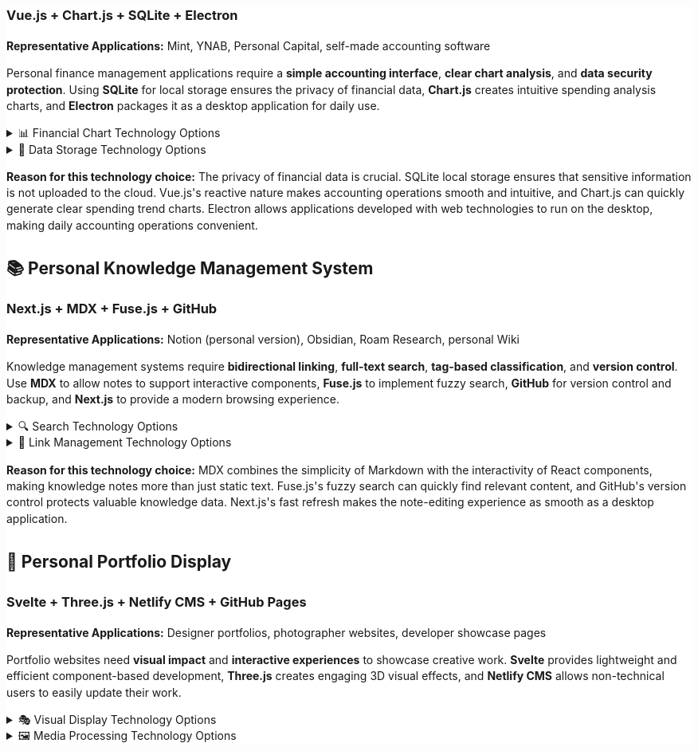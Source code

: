 ### Vue.js + Chart.js + SQLite + Electron

**Representative Applications:** Mint, YNAB, Personal Capital, self-made accounting software

Personal finance management applications require a **simple accounting interface**, **clear chart analysis**, and **data security protection**. Using **SQLite** for local storage ensures the privacy of financial data, **Chart.js** creates intuitive spending analysis charts, and **Electron** packages it as a desktop application for daily use.

<details><summary>📊 Financial Chart Technology Options</summary></details>

<details><summary>💾 Data Storage Technology Options</summary></details>

**Reason for this technology choice:** The privacy of financial data is crucial. SQLite local storage ensures that sensitive information is not uploaded to the cloud. Vue.js's reactive nature makes accounting operations smooth and intuitive, and Chart.js can quickly generate clear spending trend charts. Electron allows applications developed with web technologies to run on the desktop, making daily accounting operations convenient.

## 📚 Personal Knowledge Management System

### Next.js + MDX + Fuse.js + GitHub

**Representative Applications:** Notion (personal version), Obsidian, Roam Research, personal Wiki

Knowledge management systems require **bidirectional linking**, **full-text search**, **tag-based classification**, and **version control**. Use **MDX** to allow notes to support interactive components, **Fuse.js** to implement fuzzy search, **GitHub** for version control and backup, and **Next.js** to provide a modern browsing experience.

<details><summary>🔍 Search Technology Options</summary></details>

<details><summary>🔗 Link Management Technology Options</summary></details>

**Reason for this technology choice:** MDX combines the simplicity of Markdown with the interactivity of React components, making knowledge notes more than just static text. Fuse.js's fuzzy search can quickly find relevant content, and GitHub's version control protects valuable knowledge data. Next.js's fast refresh makes the note-editing experience as smooth as a desktop application.

## 🎨 Personal Portfolio Display

### Svelte + Three.js + Netlify CMS + GitHub Pages

**Representative Applications:** Designer portfolios, photographer websites, developer showcase pages

Portfolio websites need **visual impact** and **interactive experiences** to showcase creative work. **Svelte** provides lightweight and efficient component-based development, **Three.js** creates engaging 3D visual effects, and **Netlify CMS** allows non-technical users to easily update their work.

<details><summary>🎭 Visual Display Technology Options</summary></details>

<details><summary>🖼️ Media Processing Technology Options</summary></details>
